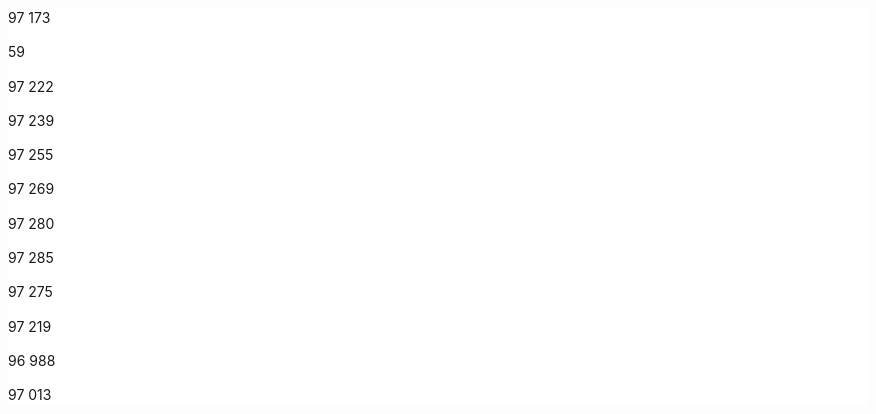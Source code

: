 </td>
      <td width="51">

97 173

</td>
    </tr>
    <tr>
      <td width="51">

59

</td>
      <td width="51">

97 222

</td>
      <td width="51">

97 239

</td>
      <td width="51">

97 255

</td>
      <td width="51">

97 269

</td>
      <td width="51">

97 280

</td>
      <td width="51">

97 285

</td>
      <td width="51">

97 275

</td>
      <td width="51">

97 219

</td>
      <td width="51">

96 988

</td>
      <td width="51">

97 013
